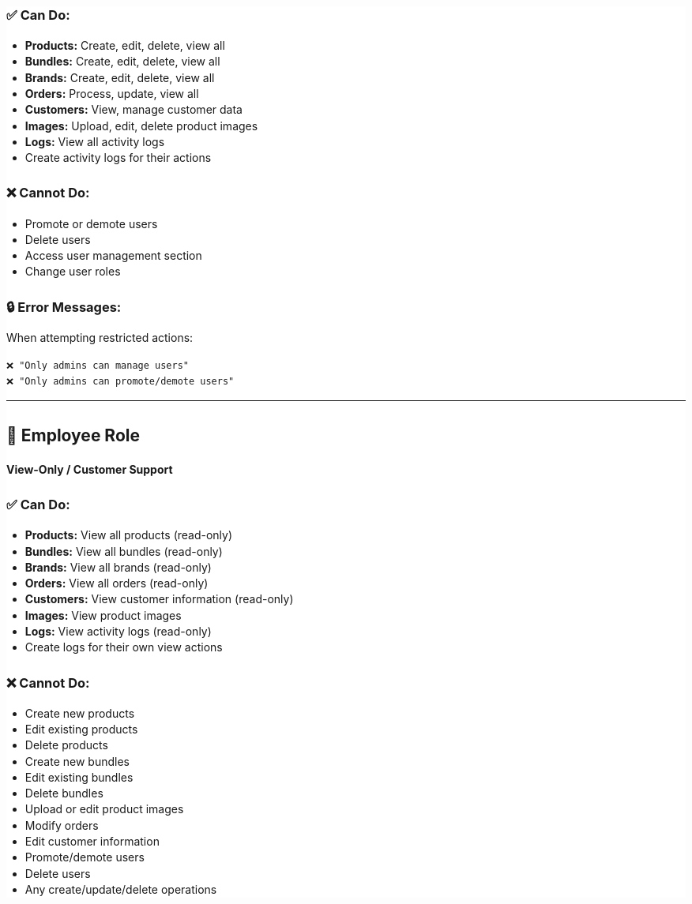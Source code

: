 ### ✅ Can Do:
- **Products:** Create, edit, delete, view all
- **Bundles:** Create, edit, delete, view all
- **Brands:** Create, edit, delete, view all
- **Orders:** Process, update, view all
- **Customers:** View, manage customer data
- **Images:** Upload, edit, delete product images
- **Logs:** View all activity logs
- Create activity logs for their actions

### ❌ Cannot Do:
- Promote or demote users
- Delete users
- Access user management section
- Change user roles

### 🔒 Error Messages:
When attempting restricted actions:
```
❌ "Only admins can manage users"
❌ "Only admins can promote/demote users"
```

---

## 👤 Employee Role
**View-Only / Customer Support**

### ✅ Can Do:
- **Products:** View all products (read-only)
- **Bundles:** View all bundles (read-only)
- **Brands:** View all brands (read-only)
- **Orders:** View all orders (read-only)
- **Customers:** View customer information (read-only)
- **Images:** View product images
- **Logs:** View activity logs (read-only)
- Create logs for their own view actions

### ❌ Cannot Do:
- Create new products
- Edit existing products
- Delete products
- Create new bundles
- Edit existing bundles
- Delete bundles
- Upload or edit product images
- Modify orders
- Edit customer information
- Promote/demote users
- Delete users
- Any create/update/delete operations
